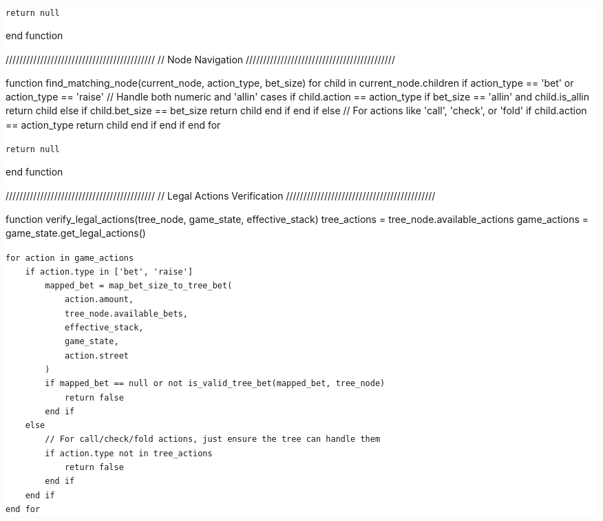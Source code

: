     return null
end function


///////////////////////////////////////////
// Node Navigation
///////////////////////////////////////////

function find_matching_node(current_node, action_type, bet_size)
    for child in current_node.children
        if action_type == 'bet' or action_type == 'raise'
            // Handle both numeric and 'allin' cases
            if child.action == action_type
                if bet_size == 'allin' and child.is_allin
                    return child
                else if child.bet_size == bet_size
                    return child
                end if
            end if
        else
            // For actions like 'call', 'check', or 'fold'
            if child.action == action_type
                return child
            end if
        end if
    end for
    
    return null
end function


///////////////////////////////////////////
// Legal Actions Verification
///////////////////////////////////////////

function verify_legal_actions(tree_node, game_state, effective_stack)
    tree_actions = tree_node.available_actions
    game_actions = game_state.get_legal_actions()
    
    for action in game_actions
        if action.type in ['bet', 'raise']
            mapped_bet = map_bet_size_to_tree_bet(
                action.amount,
                tree_node.available_bets,
                effective_stack,
                game_state,
                action.street
            )
            if mapped_bet == null or not is_valid_tree_bet(mapped_bet, tree_node)
                return false
            end if
        else
            // For call/check/fold actions, just ensure the tree can handle them
            if action.type not in tree_actions
                return false
            end if
        end if
    end for
    